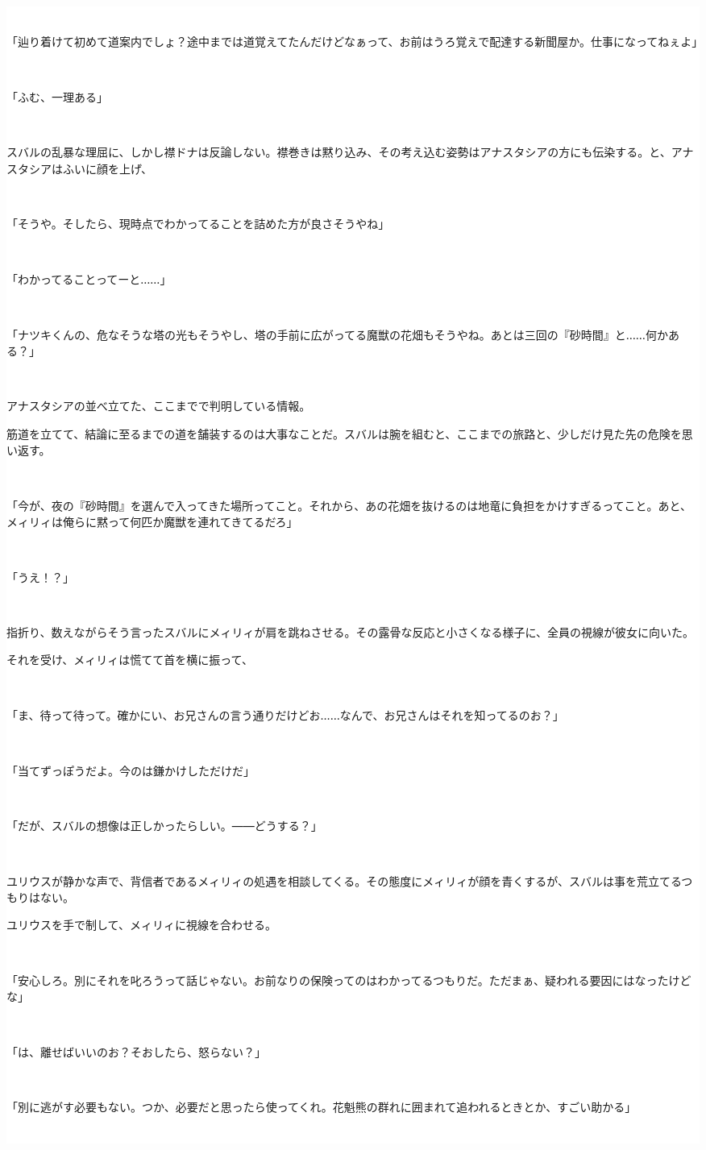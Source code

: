 　

「辿り着けて初めて道案内でしょ？途中までは道覚えてたんだけどなぁって、お前はうろ覚えで配達する新聞屋か。仕事になってねぇよ」

　

「ふむ、一理ある」

　

スバルの乱暴な理屈に、しかし襟ドナは反論しない。襟巻きは黙り込み、その考え込む姿勢はアナスタシアの方にも伝染する。と、アナスタシアはふいに顔を上げ、

　

「そうや。そしたら、現時点でわかってることを詰めた方が良さそうやね」

　

「わかってることってーと……」

　

「ナツキくんの、危なそうな塔の光もそうやし、塔の手前に広がってる魔獣の花畑もそうやね。あとは三回の『砂時間』と……何かある？」

　

アナスタシアの並べ立てた、ここまでで判明している情報。

筋道を立てて、結論に至るまでの道を舗装するのは大事なことだ。スバルは腕を組むと、ここまでの旅路と、少しだけ見た先の危険を思い返す。

　

「今が、夜の『砂時間』を選んで入ってきた場所ってこと。それから、あの花畑を抜けるのは地竜に負担をかけすぎるってこと。あと、メィリィは俺らに黙って何匹か魔獣を連れてきてるだろ」

　

「うえ！？」

　

指折り、数えながらそう言ったスバルにメィリィが肩を跳ねさせる。その露骨な反応と小さくなる様子に、全員の視線が彼女に向いた。

それを受け、メィリィは慌てて首を横に振って、

　

「ま、待って待って。確かにい、お兄さんの言う通りだけどお……なんで、お兄さんはそれを知ってるのお？」

　

「当てずっぽうだよ。今のは鎌かけしただけだ」

　

「だが、スバルの想像は正しかったらしい。――どうする？」

　

ユリウスが静かな声で、背信者であるメィリィの処遇を相談してくる。その態度にメィリィが顔を青くするが、スバルは事を荒立てるつもりはない。

ユリウスを手で制して、メィリィに視線を合わせる。

　

「安心しろ。別にそれを叱ろうって話じゃない。お前なりの保険ってのはわかってるつもりだ。ただまぁ、疑われる要因にはなったけどな」

　

「は、離せばいいのお？そおしたら、怒らない？」

　

「別に逃がす必要もない。つか、必要だと思ったら使ってくれ。花魁熊の群れに囲まれて追われるときとか、すごい助かる」

　
